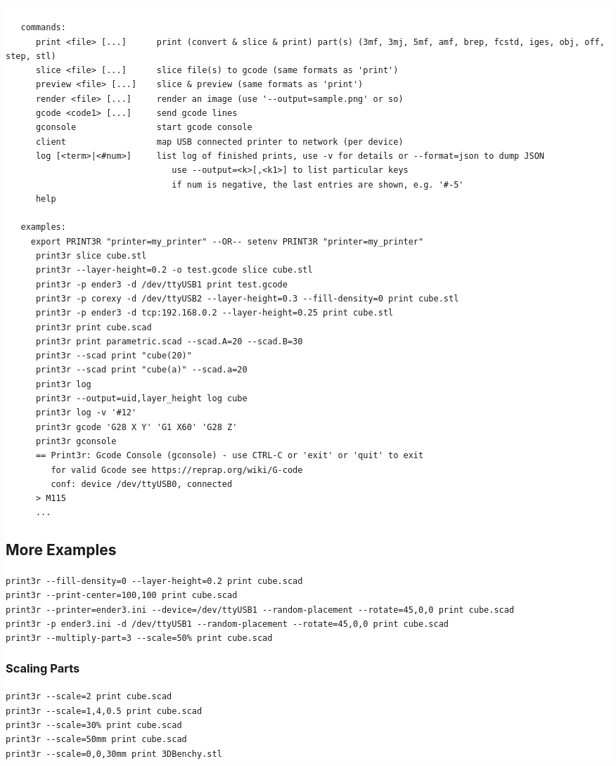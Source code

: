 ```

   commands:
      print <file> [...]      print (convert & slice & print) part(s) (3mf, 3mj, 5mf, amf, brep, fcstd, iges, obj, off, step, stl)
      slice <file> [...]      slice file(s) to gcode (same formats as 'print')
      preview <file> [...]    slice & preview (same formats as 'print')
      render <file> [...]     render an image (use '--output=sample.png' or so)
      gcode <code1> [...]     send gcode lines
      gconsole                start gcode console
      client                  map USB connected printer to network (per device)
      log [<term>|<#num>]     list log of finished prints, use -v for details or --format=json to dump JSON
                                 use --output=<k>[,<k1>] to list particular keys
                                 if num is negative, the last entries are shown, e.g. '#-5'
      help
   
   examples:
     export PRINT3R "printer=my_printer" --OR-- setenv PRINT3R "printer=my_printer"
      print3r slice cube.stl
      print3r --layer-height=0.2 -o test.gcode slice cube.stl
      print3r -p ender3 -d /dev/ttyUSB1 print test.gcode
      print3r -p corexy -d /dev/ttyUSB2 --layer-height=0.3 --fill-density=0 print cube.stl
      print3r -p ender3 -d tcp:192.168.0.2 --layer-height=0.25 print cube.stl
      print3r print cube.scad
      print3r print parametric.scad --scad.A=20 --scad.B=30
      print3r --scad print "cube(20)"
      print3r --scad print "cube(a)" --scad.a=20
      print3r log
      print3r --output=uid,layer_height log cube
      print3r log -v '#12'
      print3r gcode 'G28 X Y' 'G1 X60' 'G28 Z'
      print3r gconsole
      == Print3r: Gcode Console (gconsole) - use CTRL-C or 'exit' or 'quit' to exit
         for valid Gcode see https://reprap.org/wiki/G-code
         conf: device /dev/ttyUSB0, connected
      > M115
      ...

```

## More Examples
```
print3r --fill-density=0 --layer-height=0.2 print cube.scad
print3r --print-center=100,100 print cube.scad
print3r --printer=ender3.ini --device=/dev/ttyUSB1 --random-placement --rotate=45,0,0 print cube.scad
print3r -p ender3.ini -d /dev/ttyUSB1 --random-placement --rotate=45,0,0 print cube.scad
print3r --multiply-part=3 --scale=50% print cube.scad
```

### Scaling Parts
```
print3r --scale=2 print cube.scad
print3r --scale=1,4,0.5 print cube.scad
print3r --scale=30% print cube.scad
print3r --scale=50mm print cube.scad
print3r --scale=0,0,30mm print 3DBenchy.stl
```
